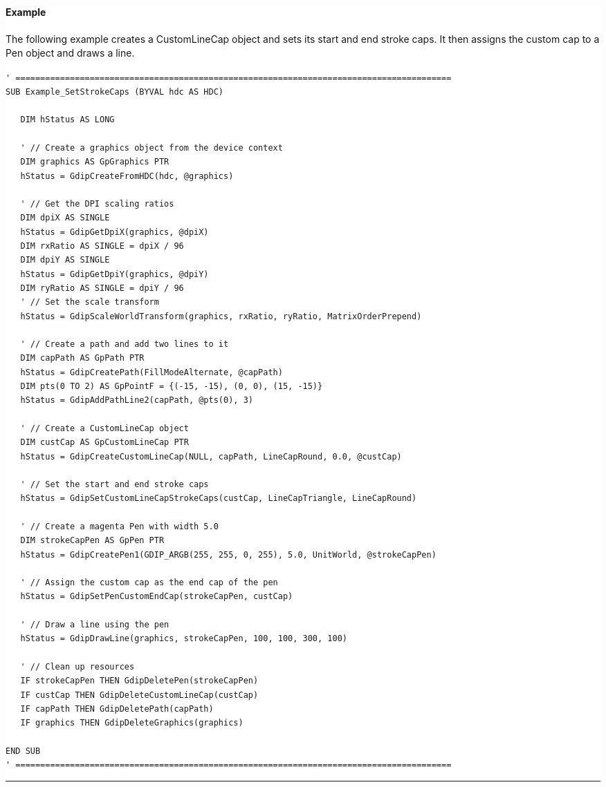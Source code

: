 #### Example

The following example creates a CustomLineCap object and sets its start and end stroke caps. It then assigns the custom cap to a Pen object and draws a line.

```
' ========================================================================================
SUB Example_SetStrokeCaps (BYVAL hdc AS HDC)

   DIM hStatus AS LONG

   ' // Create a graphics object from the device context
   DIM graphics AS GpGraphics PTR
   hStatus = GdipCreateFromHDC(hdc, @graphics)

   ' // Get the DPI scaling ratios
   DIM dpiX AS SINGLE
   hStatus = GdipGetDpiX(graphics, @dpiX)
   DIM rxRatio AS SINGLE = dpiX / 96
   DIM dpiY AS SINGLE
   hStatus = GdipGetDpiY(graphics, @dpiY)
   DIM ryRatio AS SINGLE = dpiY / 96
   ' // Set the scale transform
   hStatus = GdipScaleWorldTransform(graphics, rxRatio, ryRatio, MatrixOrderPrepend)

   ' // Create a path and add two lines to it
   DIM capPath AS GpPath PTR
   hStatus = GdipCreatePath(FillModeAlternate, @capPath)
   DIM pts(0 TO 2) AS GpPointF = {(-15, -15), (0, 0), (15, -15)}
   hStatus = GdipAddPathLine2(capPath, @pts(0), 3)

   ' // Create a CustomLineCap object
   DIM custCap AS GpCustomLineCap PTR
   hStatus = GdipCreateCustomLineCap(NULL, capPath, LineCapRound, 0.0, @custCap)

   ' // Set the start and end stroke caps
   hStatus = GdipSetCustomLineCapStrokeCaps(custCap, LineCapTriangle, LineCapRound)

   ' // Create a magenta Pen with width 5.0
   DIM strokeCapPen AS GpPen PTR
   hStatus = GdipCreatePen1(GDIP_ARGB(255, 255, 0, 255), 5.0, UnitWorld, @strokeCapPen)

   ' // Assign the custom cap as the end cap of the pen
   hStatus = GdipSetPenCustomEndCap(strokeCapPen, custCap)

   ' // Draw a line using the pen
   hStatus = GdipDrawLine(graphics, strokeCapPen, 100, 100, 300, 100)

   ' // Clean up resources
   IF strokeCapPen THEN GdipDeletePen(strokeCapPen)
   IF custCap THEN GdipDeleteCustomLineCap(custCap)
   IF capPath THEN GdipDeletePath(capPath)
   IF graphics THEN GdipDeleteGraphics(graphics)

END SUB
' ========================================================================================
```
---
